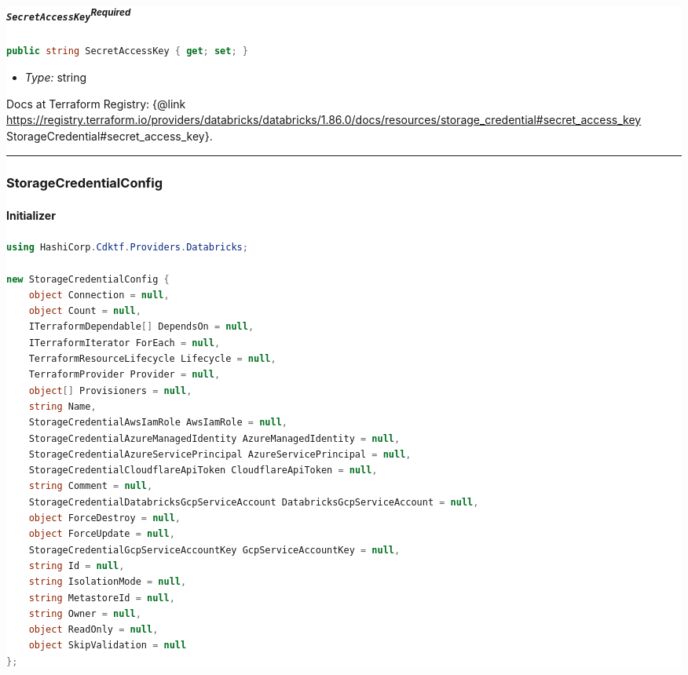
##### `SecretAccessKey`<sup>Required</sup> <a name="SecretAccessKey" id="@cdktf/provider-databricks.storageCredential.StorageCredentialCloudflareApiToken.property.secretAccessKey"></a>

```csharp
public string SecretAccessKey { get; set; }
```

- *Type:* string

Docs at Terraform Registry: {@link https://registry.terraform.io/providers/databricks/databricks/1.86.0/docs/resources/storage_credential#secret_access_key StorageCredential#secret_access_key}.

---

### StorageCredentialConfig <a name="StorageCredentialConfig" id="@cdktf/provider-databricks.storageCredential.StorageCredentialConfig"></a>

#### Initializer <a name="Initializer" id="@cdktf/provider-databricks.storageCredential.StorageCredentialConfig.Initializer"></a>

```csharp
using HashiCorp.Cdktf.Providers.Databricks;

new StorageCredentialConfig {
    object Connection = null,
    object Count = null,
    ITerraformDependable[] DependsOn = null,
    ITerraformIterator ForEach = null,
    TerraformResourceLifecycle Lifecycle = null,
    TerraformProvider Provider = null,
    object[] Provisioners = null,
    string Name,
    StorageCredentialAwsIamRole AwsIamRole = null,
    StorageCredentialAzureManagedIdentity AzureManagedIdentity = null,
    StorageCredentialAzureServicePrincipal AzureServicePrincipal = null,
    StorageCredentialCloudflareApiToken CloudflareApiToken = null,
    string Comment = null,
    StorageCredentialDatabricksGcpServiceAccount DatabricksGcpServiceAccount = null,
    object ForceDestroy = null,
    object ForceUpdate = null,
    StorageCredentialGcpServiceAccountKey GcpServiceAccountKey = null,
    string Id = null,
    string IsolationMode = null,
    string MetastoreId = null,
    string Owner = null,
    object ReadOnly = null,
    object SkipValidation = null
};
```
